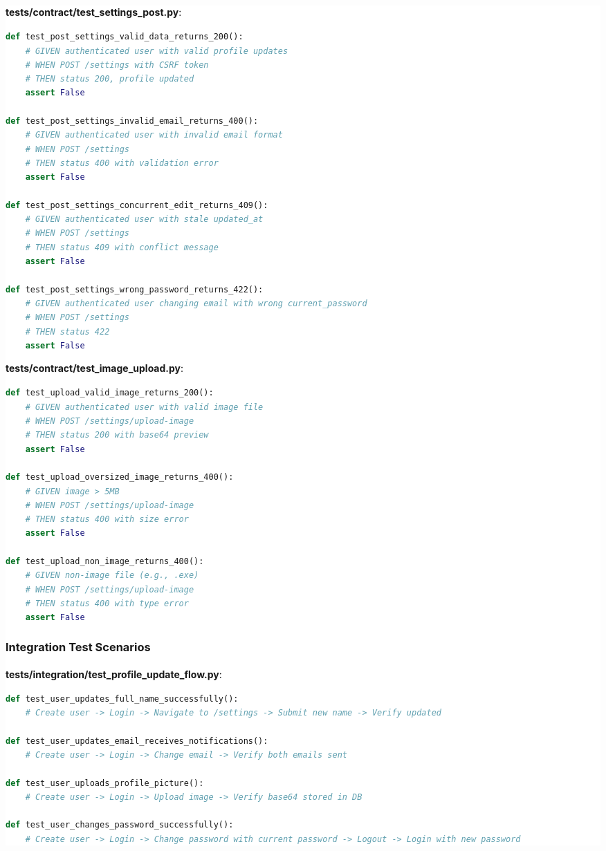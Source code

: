 **tests/contract/test_settings_post.py**:
```python
def test_post_settings_valid_data_returns_200():
    # GIVEN authenticated user with valid profile updates
    # WHEN POST /settings with CSRF token
    # THEN status 200, profile updated
    assert False

def test_post_settings_invalid_email_returns_400():
    # GIVEN authenticated user with invalid email format
    # WHEN POST /settings
    # THEN status 400 with validation error
    assert False

def test_post_settings_concurrent_edit_returns_409():
    # GIVEN authenticated user with stale updated_at
    # WHEN POST /settings
    # THEN status 409 with conflict message
    assert False

def test_post_settings_wrong_password_returns_422():
    # GIVEN authenticated user changing email with wrong current_password
    # WHEN POST /settings
    # THEN status 422
    assert False
```

**tests/contract/test_image_upload.py**:
```python
def test_upload_valid_image_returns_200():
    # GIVEN authenticated user with valid image file
    # WHEN POST /settings/upload-image
    # THEN status 200 with base64 preview
    assert False

def test_upload_oversized_image_returns_400():
    # GIVEN image > 5MB
    # WHEN POST /settings/upload-image
    # THEN status 400 with size error
    assert False

def test_upload_non_image_returns_400():
    # GIVEN non-image file (e.g., .exe)
    # WHEN POST /settings/upload-image
    # THEN status 400 with type error
    assert False
```

### Integration Test Scenarios

**tests/integration/test_profile_update_flow.py**:
```python
def test_user_updates_full_name_successfully():
    # Create user -> Login -> Navigate to /settings -> Submit new name -> Verify updated

def test_user_updates_email_receives_notifications():
    # Create user -> Login -> Change email -> Verify both emails sent

def test_user_uploads_profile_picture():
    # Create user -> Login -> Upload image -> Verify base64 stored in DB

def test_user_changes_password_successfully():
    # Create user -> Login -> Change password with current password -> Logout -> Login with new password

```